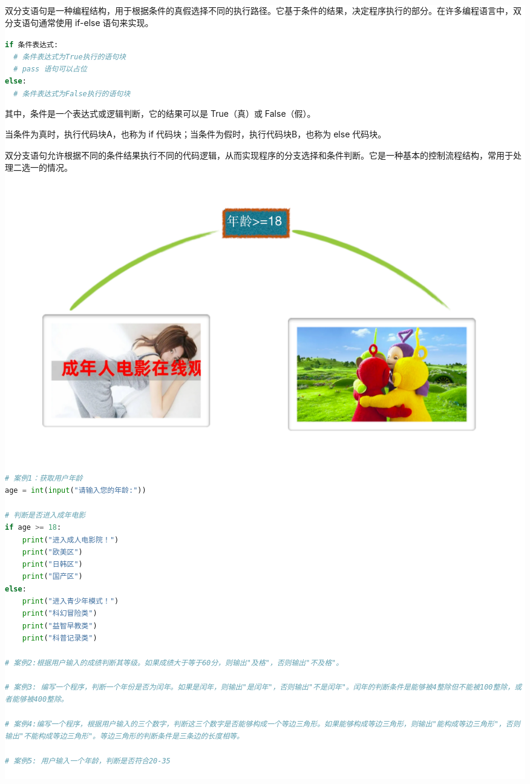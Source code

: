 双分支语句是一种编程结构，用于根据条件的真假选择不同的执行路径。它基于条件的结果，决定程序执行的部分。在许多编程语言中，双分支语句通常使用 if-else 语句来实现。

```python
if 条件表达式:
  # 条件表达式为True执行的语句块
  # pass 语句可以占位
else:
  # 条件表达式为False执行的语句块
```

其中，条件是一个表达式或逻辑判断，它的结果可以是 True（真）或 False（假）。

当条件为真时，执行代码块A，也称为 if 代码块；当条件为假时，执行代码块B，也称为 else 代码块。

双分支语句允许根据不同的条件结果执行不同的代码逻辑，从而实现程序的分支选择和条件判断。它是一种基本的控制流程结构，常用于处理二选一的情况。

![image-20231102185216068](./assets/image-20231102185216068.png)

```python
# 案例1：获取用户年龄
age = int(input("请输入您的年龄:"))

# 判断是否进入成年电影
if age >= 18:
    print("进入成人电影院！")
    print("欧美区")
    print("日韩区")
    print("国产区")
else:
    print("进入青少年模式！")
    print("科幻冒险类")
    print("益智早教类")
    print("科普记录类")
    
# 案例2:根据用户输入的成绩判断其等级。如果成绩大于等于60分，则输出"及格"，否则输出"不及格"。   

# 案例3: 编写一个程序，判断一个年份是否为闰年。如果是闰年，则输出"是闰年"，否则输出"不是闰年"。闰年的判断条件是能够被4整除但不能被100整除，或者能够被400整除。

# 案例4:编写一个程序，根据用户输入的三个数字，判断这三个数字是否能够构成一个等边三角形。如果能够构成等边三角形，则输出"能构成等边三角形"，否则输出"不能构成等边三角形"。等边三角形的判断条件是三条边的长度相等。
    
# 案例5: 用户输入一个年龄，判断是否符合20-35
    
```